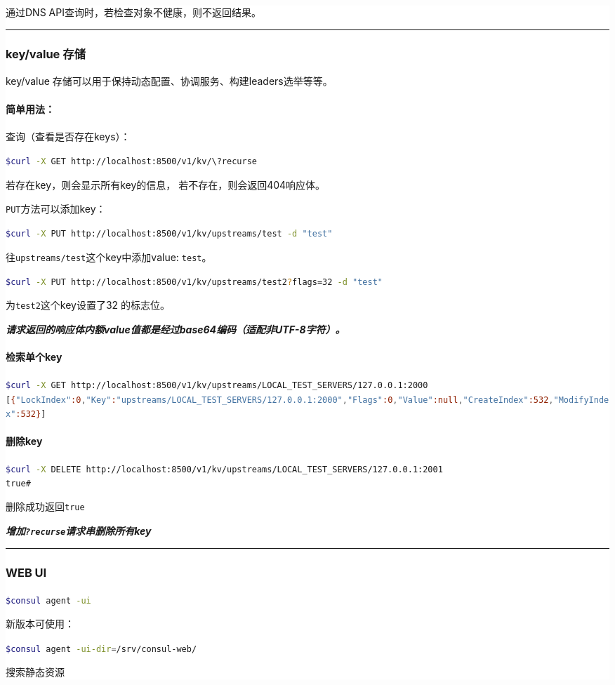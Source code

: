 通过DNS API查询时，若检查对象不健康，则不返回结果。

---

### key/value 存储
key/value 存储可以用于保持动态配置、协调服务、构建leaders选举等等。

#### 简单用法：
查询（查看是否存在keys）：
```bash
$curl -X GET http://localhost:8500/v1/kv/\?recurse
```
若存在key，则会显示所有key的信息， 若不存在，则会返回404响应体。

`PUT`方法可以添加key：
```bash
$curl -X PUT http://localhost:8500/v1/kv/upstreams/test -d "test"
```
往`upstreams/test`这个key中添加value: `test`。
```bash
$curl -X PUT http://localhost:8500/v1/kv/upstreams/test2?flags=32 -d "test"
```
为`test2`这个key设置了32 的标志位。

***请求返回的响应体内额value值都是经过base64编码（适配非UTF-8字符）。***

#### 检索单个key
```bash
$curl -X GET http://localhost:8500/v1/kv/upstreams/LOCAL_TEST_SERVERS/127.0.0.1:2000
[{"LockIndex":0,"Key":"upstreams/LOCAL_TEST_SERVERS/127.0.0.1:2000","Flags":0,"Value":null,"CreateIndex":532,"ModifyIndex":532}]
```

#### 删除key
```bash
$curl -X DELETE http://localhost:8500/v1/kv/upstreams/LOCAL_TEST_SERVERS/127.0.0.1:2001
true#
```
删除成功返回`true`

***增加`?recurse`请求串删除所有key***

---

### WEB UI
```bash
$consul agent -ui
```
新版本可使用：
```bash
$consul agent -ui-dir=/srv/consul-web/
```
搜索静态资源




[download]: https://www.consul.io/downloads.html
[httpapi]: https://www.consul.io/docs/agent/http.html
[bootstrap]: https://www.consul.io/docs/guides/bootstrapping.html
[atlas]: https://atlas.hashicorp.com/account/new?utm_source=oss&utm_medium=getting-started-join&utm_campaign=consul

